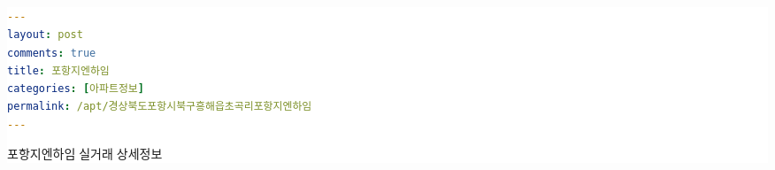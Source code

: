 ```yaml
---
layout: post
comments: true
title: 포항지엔하임
categories: [아파트정보]
permalink: /apt/경상북도포항시북구흥해읍초곡리포항지엔하임
---
```


포항지엔하임 실거래 상세정보

<script type="text/javascript">
  google.charts.load('current', {'packages':['line', 'corechart']});
  google.charts.setOnLoadCallback(drawChart);

  function drawChart() {
    var data = new google.visualization.DataTable();
    data.addColumn('date', '거래일');
    data.addColumn('number', "매매");
    data.addColumn('number', "전세");
    data.addColumn('number', "전매");
